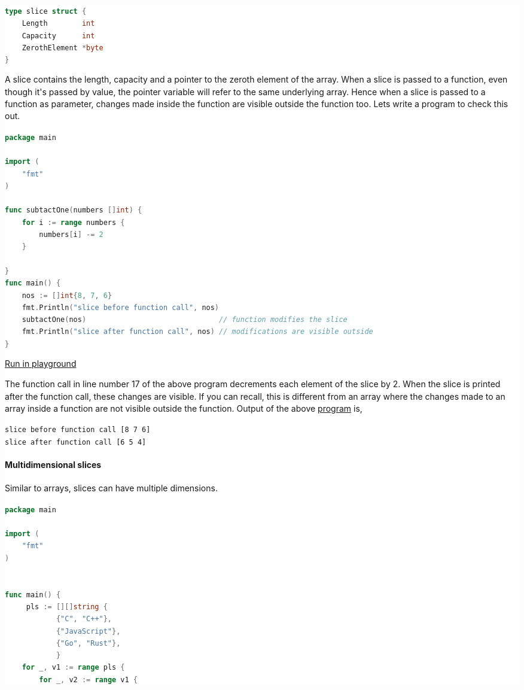 ```go
type slice struct {  
    Length        int
    Capacity      int
    ZerothElement *byte
}
```

A slice contains the length, capacity and a pointer to the zeroth element of the 
array. When a slice is passed to a function, even though it's passed by value, 
the pointer variable will refer to the same underlying array. Hence when a slice 
is passed to a function as parameter, changes made inside the function are 
visible outside the function too. Lets write a program to check this out.

```go
package main

import (  
    "fmt"
)

func subtactOne(numbers []int) {  
    for i := range numbers {
        numbers[i] -= 2
    }

}
func main() {  
    nos := []int{8, 7, 6}
    fmt.Println("slice before function call", nos)
    subtactOne(nos)                               // function modifies the slice
    fmt.Println("slice after function call", nos) // modifications are visible outside
}
```

[Run in playground](https://play.golang.org/p/IzqDihNifq%20)

The function call in line number 17 of the above program decrements each element 
of the slice by 2. When the slice is printed after the function call, these 
changes are visible. If you can recall, this is different from an array where 
the changes made to an array inside a function are not visible outside the 
function. Output of the above [program][6] is,

``` 
slice before function call [8 7 6]  
slice after function call [6 5 4]  
```

[6]: https://play.golang.org/p/bWUb6R-1bS%20

#### Multidimensional slices

Similar to arrays, slices can have multiple dimensions.

```go
package main

import (  
    "fmt"
)


func main() {  
     pls := [][]string {
            {"C", "C++"},
            {"JavaScript"},
            {"Go", "Rust"},
            }
    for _, v1 := range pls {
        for _, v2 := range v1 {
```

[1]: https://golangbot.com/arrays-and-slices/
[2]: https://golangbot.com/learn-golang-series/
[3]: https://play.golang.org/p/a1WOcdv827
[4]: https://golangbot.com/variadic-functions/
[5]: https://golangbot.com/variadic-functions/
[7]: https://golang.org/pkg/builtin/#copy
[8]: https://github.com/golangbot/arraysandslices